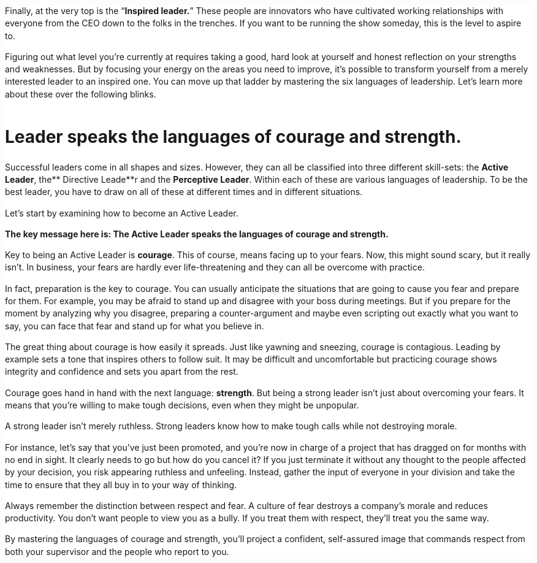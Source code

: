 Finally, at the very top is the “**Inspired leader.**” These people are innovators who have cultivated working relationships with everyone from the CEO down to the folks in the trenches. If you want to be running the show someday, this is the level to aspire to. 

Figuring out what level you’re currently at requires taking a good, hard look at yourself and honest reflection on your strengths and weaknesses. But by focusing your energy on the areas you need to improve, it’s possible to transform yourself from a merely interested leader to an inspired one. You can move up that ladder by mastering the six languages of leadership. Let’s learn more about these over the following blinks.

# Leader speaks the languages of courage and strength.

Successful leaders come in all shapes and sizes. However, they can all be classified into three different skill-sets: the **Active Leader**, the** Directive Leade**r and the **Perceptive Leader**. Within each of these are various languages of leadership. To be the best leader, you have to draw on all of these at different times and in different situations.

Let’s start by examining how to become an Active Leader.

**The key message here is: The Active Leader speaks the languages of courage and strength.**

Key to being an Active Leader is **courage**. This of course, means facing up to your fears. Now, this might sound scary, but it really isn’t. In business, your fears are hardly ever life-threatening and they can all be overcome with practice.

In fact, preparation is the key to courage. You can usually anticipate the situations that are going to cause you fear and prepare for them. For example, you may be afraid to stand up and disagree with your boss during meetings. But if you prepare for the moment by analyzing why you disagree, preparing a counter-argument and maybe even scripting out exactly what you want to say, you can face that fear and stand up for what you believe in.

The great thing about courage is how easily it spreads. Just like yawning and sneezing, courage is contagious. Leading by example sets a tone that inspires others to follow suit. It may be difficult and uncomfortable but practicing courage shows integrity and confidence and sets you apart from the rest.

Courage goes hand in hand with the next language: **strength**. But being a strong leader isn’t just about overcoming your fears. It means that you’re willing to make tough decisions, even when they might be unpopular.

A strong leader isn’t merely ruthless. Strong leaders know how to make tough calls while not destroying morale.

For instance, let’s say that you’ve just been promoted, and you’re now in charge of a project that has dragged on for months with no end in sight. It clearly needs to go but how do you cancel it? If you just terminate it without any thought to the people affected by your decision, you risk appearing ruthless and unfeeling. Instead, gather the input of everyone in your division and take the time to ensure that they all buy in to your way of thinking.

Always remember the distinction between respect and fear. A culture of fear destroys a company’s morale and reduces productivity. You don’t want people to view you as a bully. If you treat them with respect, they’ll treat you the same way.

By mastering the languages of courage and strength, you’ll project a confident, self-assured image that commands respect from both your supervisor and the people who report to you.
